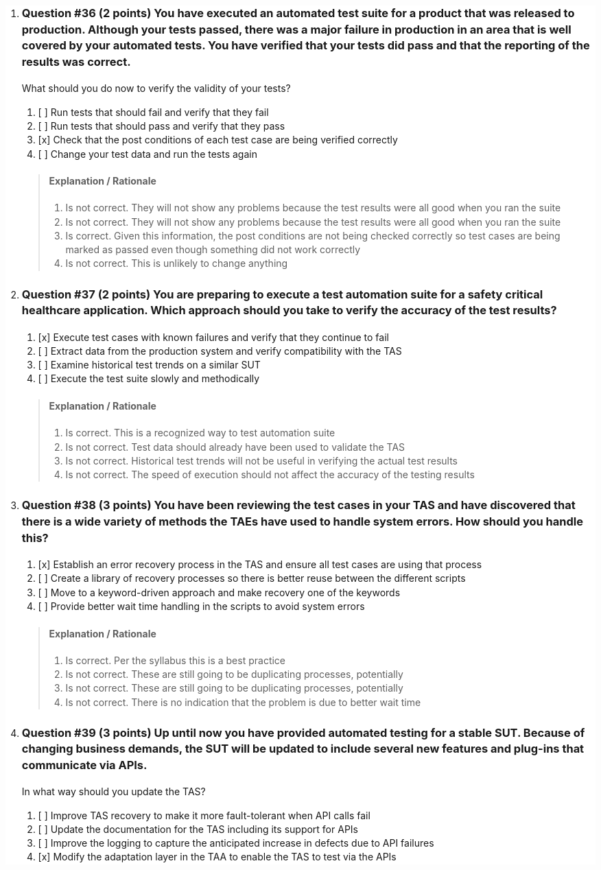 1. ### Question #36 (2 points) You have executed an automated test suite for a product that was released to production. Although your tests passed, there was a major failure in production in an area that is well covered by your automated tests. You have verified that your tests did pass and that the reporting of the results was correct.

    What should you do now to verify the validity of your tests?
   1. [ ] Run tests that should fail and verify that they fail
   1. [ ] Run tests that should pass and verify that they pass
   1. [x] Check that the post conditions of each test case are being verified correctly
   1. [ ] Change your test data and run the tests again
   
   > #### Explanation / Rationale
   > 1. Is not correct. They will not show any problems because the test results were all good when you ran the suite
   > 1. Is not correct. They will not show any problems because the test results were all good when you ran the suite
   > 1. Is correct. Given this information, the post conditions are not being checked correctly so test cases are being marked as passed even though something did not work correctly
   > 1. Is not correct. This is unlikely to change anything

1. ### Question #37 (2 points) You are preparing to execute a test automation suite for a safety critical healthcare application. Which approach should you take to verify the accuracy of the test results?
   1. [x] Execute test cases with known failures and verify that they continue to fail
   1. [ ] Extract data from the production system and verify compatibility with the TAS
   1. [ ] Examine historical test trends on a similar SUT
   1. [ ] Execute the test suite slowly and methodically
   
   > #### Explanation / Rationale
   > 1. Is correct. This is a recognized way to test automation suite
   > 1. Is not correct. Test data should already have been used to validate the TAS
   > 1. Is not correct. Historical test trends will not be useful in verifying the actual test results
   > 1. Is not correct. The speed of execution should not affect the accuracy of the testing results

1. ### Question #38 (3 points) You have been reviewing the test cases in your TAS and have discovered that there is a wide variety of methods the TAEs have used to handle system errors. How should you handle this?
   1. [x] Establish an error recovery process in the TAS and ensure all test cases are using that 
process
   1. [ ] Create a library of recovery processes so there is better reuse between the different scripts
   1. [ ] Move to a keyword-driven approach and make recovery one of the keywords
   1. [ ] Provide better wait time handling in the scripts to avoid system errors
   
   > #### Explanation / Rationale
   > 1. Is correct. Per the syllabus this is a best practice
   > 1. Is not correct. These are still going to be duplicating processes, potentially
   > 1. Is not correct. These are still going to be duplicating processes, potentially
   > 1. Is not correct. There is no indication that the problem is due to better wait time

1. ### Question #39 (3 points) Up until now you have provided automated testing for a stable SUT. Because of changing business demands, the SUT will be updated to include several new features and plug-ins that communicate via APIs.

    In what way should you update the TAS?
   1. [ ] Improve TAS recovery to make it more fault-tolerant when API calls fail
   1. [ ] Update the documentation for the TAS including its support for APIs
   1. [ ] Improve the logging to capture the anticipated increase in defects due to API failures
   1. [x] Modify the adaptation layer in the TAA to enable the TAS to test via the APIs
   